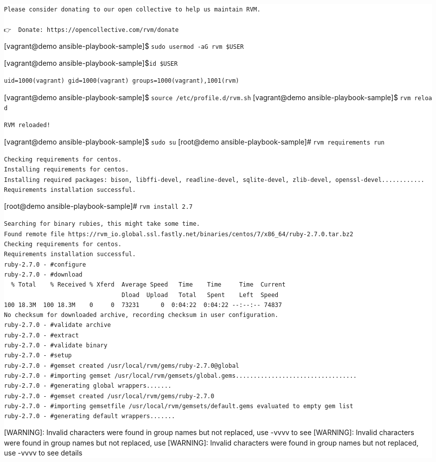    ```
   Please consider donating to our open collective to help us maintain RVM.
   
   👉  Donate: https://opencollective.com/rvm/donate
   ```

   [vagrant@demo ansible-playbook-sample]$ `sudo usermod -aG rvm $USER`

   [vagrant@demo ansible-playbook-sample]$`id $USER`

   ```
   uid=1000(vagrant) gid=1000(vagrant) groups=1000(vagrant),1001(rvm)
   ```

   [vagrant@demo ansible-playbook-sample]$ `source /etc/profile.d/rvm.sh`
   [vagrant@demo ansible-playbook-sample]$ `rvm reload`

   ```
   RVM reloaded!
   ```

   [vagrant@demo ansible-playbook-sample]$ `sudo su`
   [root@demo ansible-playbook-sample]# `rvm requirements run`

   ```
   Checking requirements for centos.
   Installing requirements for centos.
   Installing required packages: bison, libffi-devel, readline-devel, sqlite-devel, zlib-devel, openssl-devel............
   Requirements installation successful.
   ```

   [root@demo ansible-playbook-sample]# `rvm install 2.7`

   ```
   Searching for binary rubies, this might take some time.
   Found remote file https://rvm_io.global.ssl.fastly.net/binaries/centos/7/x86_64/ruby-2.7.0.tar.bz2
   Checking requirements for centos.
   Requirements installation successful.
   ruby-2.7.0 - #configure
   ruby-2.7.0 - #download
     % Total    % Received % Xferd  Average Speed   Time    Time     Time  Current
                                    Dload  Upload   Total   Spent    Left  Speed
   100 18.3M  100 18.3M    0     0  73231      0  0:04:22  0:04:22 --:--:-- 74837
   No checksum for downloaded archive, recording checksum in user configuration.
   ruby-2.7.0 - #validate archive
   ruby-2.7.0 - #extract
   ruby-2.7.0 - #validate binary
   ruby-2.7.0 - #setup
   ruby-2.7.0 - #gemset created /usr/local/rvm/gems/ruby-2.7.0@global
   ruby-2.7.0 - #importing gemset /usr/local/rvm/gemsets/global.gems..................................
   ruby-2.7.0 - #generating global wrappers.......
   ruby-2.7.0 - #gemset created /usr/local/rvm/gems/ruby-2.7.0
   ruby-2.7.0 - #importing gemsetfile /usr/local/rvm/gemsets/default.gems evaluated to empty gem list
   ruby-2.7.0 - #generating default wrappers.......
   ```


   [WARNING]: Invalid characters were found in group names but not replaced, use -vvvv to see
   [WARNING]: Invalid characters were found in group names but not replaced, use
   [WARNING]: Invalid characters were found in group names but not replaced, use -vvvv to see details